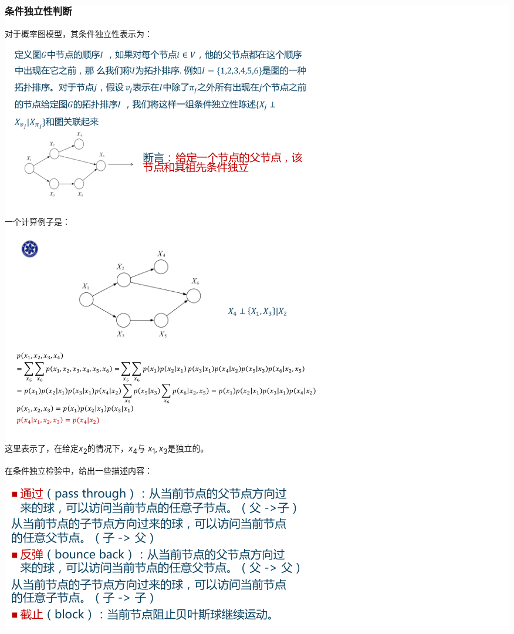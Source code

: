 ### 条件独立性判断

对于概率图模型，其条件独立性表示为：

![image-20220101105315625](image-20220101105315625.png)

一个计算例子是： 

![image-20220101105454373](image-20220101105454373.png)

这里表示了，在给定$x_2$的情况下，$x_4$与 $x_1, x_3$是独立的。

在条件独立检验中，给出一些描述内容：

![image-20220101111015772](image-20220101111015772.png)
